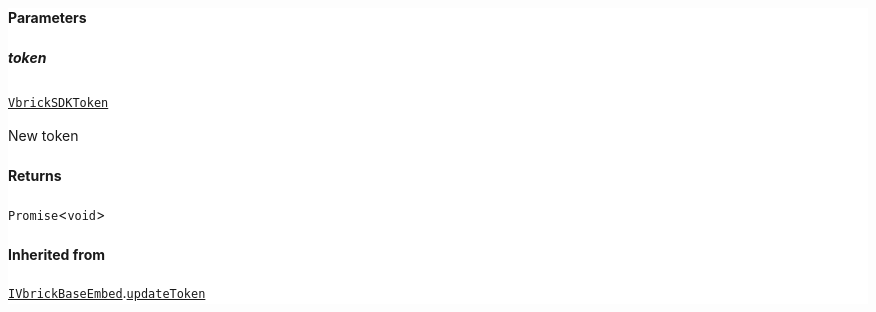 #### Parameters

##### token

[`VbrickSDKToken`](../Base/VbrickSDKToken.md)

New token

#### Returns

`Promise`\<`void`\>

#### Inherited from

[`IVbrickBaseEmbed`](../Base/IVbrickBaseEmbed.md).[`updateToken`](../Base/IVbrickBaseEmbed.md#updatetoken)
